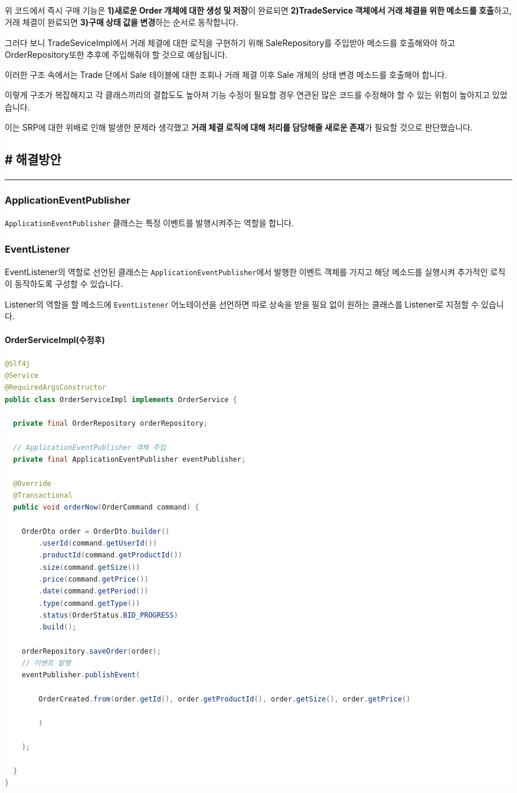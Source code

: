 위 코드에서 즉시 구매 기능은 **1)새로운 Order 개체에 대한 생성 및 저장**이 완료되면 **2)TradeService 객체에서 거래 체결을 위한 메소드를 호출**하고, 거래 체결이 완료되면 **3)구매 상태 값을 변경**하는 순서로 동작합니다.

그러다 보니 TradeSeviceImpl에서 거래 체결에 대한 로직을 구현하기 위해 SaleRepository를 주입받아 메소드를 호출해와야 하고 OrderRepository또한 추후에 주입해줘야 할 것으로 예상됩니다.

이러한 구조 속에서는 Trade 단에서 Sale 테이블에 대한 조회나 거래 체결 이후 Sale 개체의 상태 변경 메소드를 호출해야 합니다. 

이렇게 구조가 복잡해지고 각 클래스끼리의 결합도도 높아져 기능 수정이 필요할 경우 연관된 많은 코드를 수정해야 할 수 있는 위험이 높아지고 있었습니다.

이는 SRP에 대한 위배로 인해 발생한 문제라 생각했고 **거래 체결 로직에 대해 처리를 담당해줄 새로운 존재**가 필요할 것으로 판단했습니다.

## # 해결방안 
***
### ApplicationEventPublisher
`ApplicationEventPublisher` 클래스는 특정 이벤트를 발행시켜주는 역할을 합니다.

### EventListener
EventListener의 역할로 선언된 클래스는 `ApplicationEventPublisher`에서 발행한 이벤트 객체를 가지고 해당 메소드를 실행시켜 추가적인 로직이 동작하도록 구성할 수 있습니다.

Listener의 역할을 할 메소드에 `EventListener` 어노테이션을 선언하면 따로 상속을 받을 필요 없이 원하는 클래스를 Listener로 지정할 수 있습니다.

#### OrderServiceImpl(수정후)
```java
@Slf4j
@Service
@RequiredArgsConstructor
public class OrderServiceImpl implements OrderService {

  private final OrderRepository orderRepository;
  
  // ApplicationEventPublisher 객체 주입
  private final ApplicationEventPublisher eventPublisher;

  @Override
  @Transactional
  public void orderNow(OrderCommand command) {

    OrderDto order = OrderDto.builder()
        .userId(command.getUserId())
        .productId(command.getProductId())
        .size(command.getSize())
        .price(command.getPrice())
        .date(command.getPeriod())
        .type(command.getType())
        .status(OrderStatus.BID_PROGRESS)
        .build();

    orderRepository.saveOrder(order);
    // 이벤트 발행
    eventPublisher.publishEvent(

        OrderCreated.from(order.getId(), order.getProductId(), order.getSize(), order.getPrice()

        )

    );

  }
}
```
